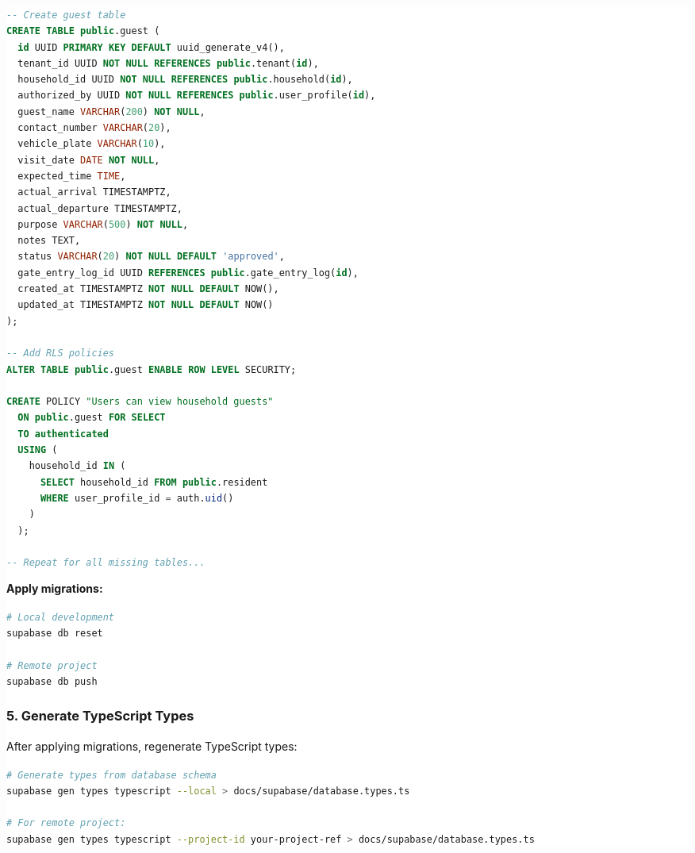 ```sql
-- Create guest table
CREATE TABLE public.guest (
  id UUID PRIMARY KEY DEFAULT uuid_generate_v4(),
  tenant_id UUID NOT NULL REFERENCES public.tenant(id),
  household_id UUID NOT NULL REFERENCES public.household(id),
  authorized_by UUID NOT NULL REFERENCES public.user_profile(id),
  guest_name VARCHAR(200) NOT NULL,
  contact_number VARCHAR(20),
  vehicle_plate VARCHAR(10),
  visit_date DATE NOT NULL,
  expected_time TIME,
  actual_arrival TIMESTAMPTZ,
  actual_departure TIMESTAMPTZ,
  purpose VARCHAR(500) NOT NULL,
  notes TEXT,
  status VARCHAR(20) NOT NULL DEFAULT 'approved',
  gate_entry_log_id UUID REFERENCES public.gate_entry_log(id),
  created_at TIMESTAMPTZ NOT NULL DEFAULT NOW(),
  updated_at TIMESTAMPTZ NOT NULL DEFAULT NOW()
);

-- Add RLS policies
ALTER TABLE public.guest ENABLE ROW LEVEL SECURITY;

CREATE POLICY "Users can view household guests"
  ON public.guest FOR SELECT
  TO authenticated
  USING (
    household_id IN (
      SELECT household_id FROM public.resident
      WHERE user_profile_id = auth.uid()
    )
  );

-- Repeat for all missing tables...
```

**Apply migrations:**

```bash
# Local development
supabase db reset

# Remote project
supabase db push
```

### 5. Generate TypeScript Types

After applying migrations, regenerate TypeScript types:

```bash
# Generate types from database schema
supabase gen types typescript --local > docs/supabase/database.types.ts

# For remote project:
supabase gen types typescript --project-id your-project-ref > docs/supabase/database.types.ts
```
